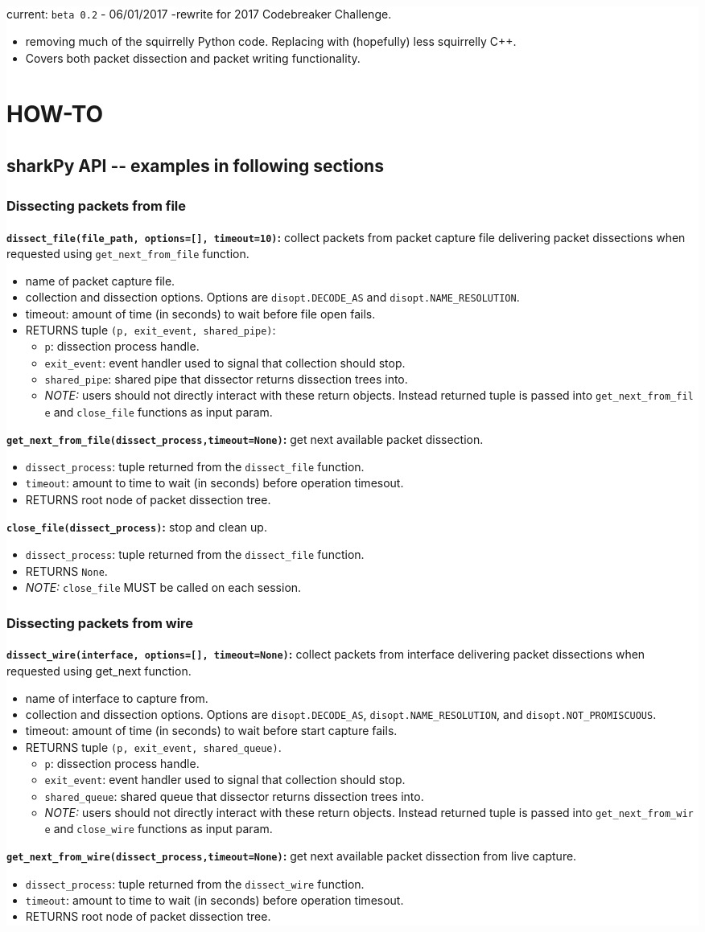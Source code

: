 current: `beta 0.2` - 06/01/2017 -rewrite for 2017 Codebreaker Challenge.
* removing much of the squirrelly Python code. Replacing with (hopefully) less squirrelly C++. 
* Covers both packet dissection and packet writing functionality.

# HOW-TO

## sharkPy API -- examples in following sections

### Dissecting packets from file

**`dissect_file(file_path, options=[], timeout=10)`:** collect packets from packet capture file delivering packet dissections when requested using `get_next_from_file` function.
 - name of packet capture file.
 - collection and dissection options. Options are `disopt.DECODE_AS` and `disopt.NAME_RESOLUTION`.
 - timeout: amount of time (in seconds) to wait before file open fails.
 - RETURNS tuple `(p, exit_event, shared_pipe)`:
     - `p`: dissection process handle.
     - `exit_event`: event handler used to signal that collection should stop.
     - `shared_pipe`: shared pipe that dissector returns dissection trees into.
     - _NOTE:_ users should not directly interact with these return objects. Instead returned tuple is passed into `get_next_from_file` and `close_file` functions as input param.

**`get_next_from_file(dissect_process,timeout=None)`:** get next available packet dissection.
 - `dissect_process`: tuple returned from the `dissect_file` function.
 - `timeout`: amount to time to wait (in seconds) before operation timesout.
 - RETURNS root node of packet dissection tree.

**`close_file(dissect_process)`:** stop and clean up.
 - `dissect_process`: tuple returned from the `dissect_file` function.
 - RETURNS `None`.
 - _NOTE:_ `close_file` MUST be called on each session.


### Dissecting packets from wire

**`dissect_wire(interface, options=[], timeout=None)`:** collect packets from interface delivering packet dissections when requested using get_next function.
 - name of interface to capture from.
 - collection and dissection options. Options are `disopt.DECODE_AS`, `disopt.NAME_RESOLUTION`, and `disopt.NOT_PROMISCUOUS`.
 - timeout: amount of time (in seconds) to wait before start capture fails.
 - RETURNS tuple `(p, exit_event, shared_queue)`.
     - `p`: dissection process handle.
     - `exit_event`: event handler used to signal that collection should stop.
     - `shared_queue`: shared queue that dissector returns dissection trees into.
     - _NOTE:_ users should not directly interact with these return objects. Instead returned tuple is passed into `get_next_from_wire` and `close_wire` functions as input param.

**`get_next_from_wire(dissect_process,timeout=None)`:** get next available packet dissection from live capture.
 - `dissect_process`: tuple returned from the `dissect_wire` function.
 - `timeout`: amount to time to wait (in seconds) before operation timesout.
 - RETURNS root node of packet dissection tree.

